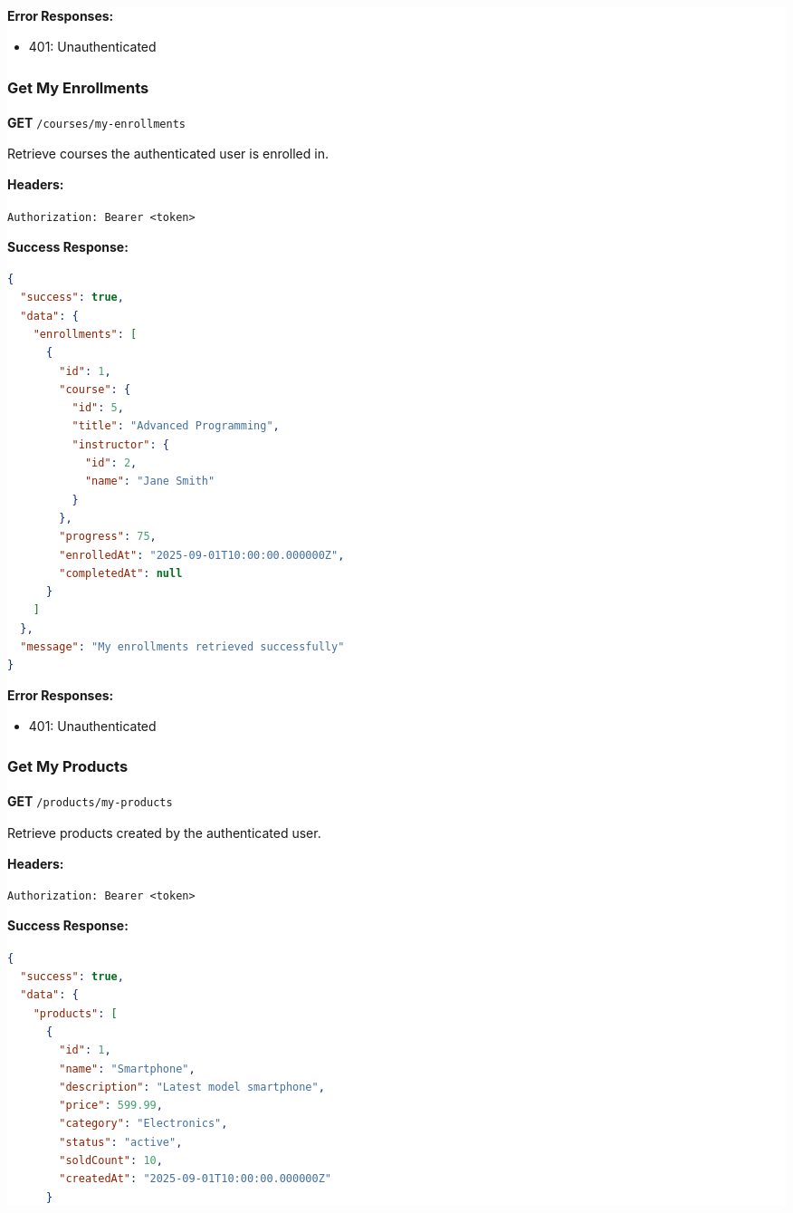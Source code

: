 **Error Responses:**
- 401: Unauthenticated

### Get My Enrollments
**GET** `/courses/my-enrollments`

Retrieve courses the authenticated user is enrolled in.

**Headers:**
```
Authorization: Bearer <token>
```

**Success Response:**
```json
{
  "success": true,
  "data": {
    "enrollments": [
      {
        "id": 1,
        "course": {
          "id": 5,
          "title": "Advanced Programming",
          "instructor": {
            "id": 2,
            "name": "Jane Smith"
          }
        },
        "progress": 75,
        "enrolledAt": "2025-09-01T10:00:00.000000Z",
        "completedAt": null
      }
    ]
  },
  "message": "My enrollments retrieved successfully"
}
```

**Error Responses:**
- 401: Unauthenticated

### Get My Products
**GET** `/products/my-products`

Retrieve products created by the authenticated user.

**Headers:**
```
Authorization: Bearer <token>
```

**Success Response:**
```json
{
  "success": true,
  "data": {
    "products": [
      {
        "id": 1,
        "name": "Smartphone",
        "description": "Latest model smartphone",
        "price": 599.99,
        "category": "Electronics",
        "status": "active",
        "soldCount": 10,
        "createdAt": "2025-09-01T10:00:00.000000Z"
      }
```